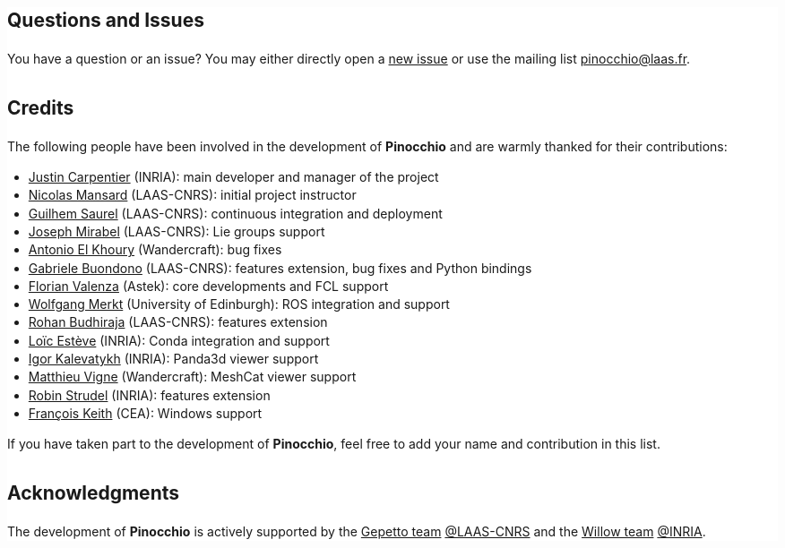 ## Questions and Issues

You have a question or an issue? You may either directly open a [new issue](https://github.com/stack-of-tasks/pinocchio/issues) or use the mailing list <pinocchio@laas.fr>.

## Credits

The following people have been involved in the development of **Pinocchio** and are warmly thanked for their contributions:

- [Justin Carpentier](https://jcarpent.github.io) (INRIA): main developer and manager of the project
- [Nicolas Mansard](http://projects.laas.fr/gepetto/index.php/Members/NicolasMansard) (LAAS-CNRS): initial project instructor
- [Guilhem Saurel](http://projects.laas.fr/gepetto/index.php/Members/GuilhemSaurel) (LAAS-CNRS): continuous integration and deployment
- [Joseph Mirabel](http://jmirabel.github.io/) (LAAS-CNRS): Lie groups support
- [Antonio El Khoury](https://www.linkedin.com/in/antonioelkhoury) (Wandercraft): bug fixes
- [Gabriele Buondono](http://projects.laas.fr/gepetto/index.php/Members/GabrieleBuondonno) (LAAS-CNRS): features extension, bug fixes and Python bindings
- [Florian Valenza](https://fr.linkedin.com/in/florian-valenza-1b274082) (Astek): core developments and FCL support
- [Wolfgang Merkt](http://www.wolfgangmerkt.com/) (University of Edinburgh): ROS integration and support
- [Rohan Budhiraja](https://scholar.google.com/citations?user=NW9Io9AAAAAJ) (LAAS-CNRS): features extension
- [Loïc Estève](https://github.com/lesteve) (INRIA): Conda integration and support
- [Igor Kalevatykh](https://github.com/ikalevatykh) (INRIA): Panda3d viewer support
- [Matthieu Vigne](https://github.com/matthieuvigne) (Wandercraft): MeshCat viewer support
- [Robin Strudel](https://www.di.ens.fr/robin.strudel/) (INRIA): features extension
- [François Keith](https://scholar.google.fr/citations?user=cxSxXiQAAAAJ&hl=en) (CEA): Windows support

If you have taken part to the development of **Pinocchio**, feel free to add your name and contribution in this list.

## Acknowledgments

The development of **Pinocchio** is actively supported by the [Gepetto team](http://projects.laas.fr/gepetto/) [@LAAS-CNRS](http://www.laas.fr) and the [Willow team](https://www.di.ens.fr/willow/) [@INRIA](http://www.inria.fr).
